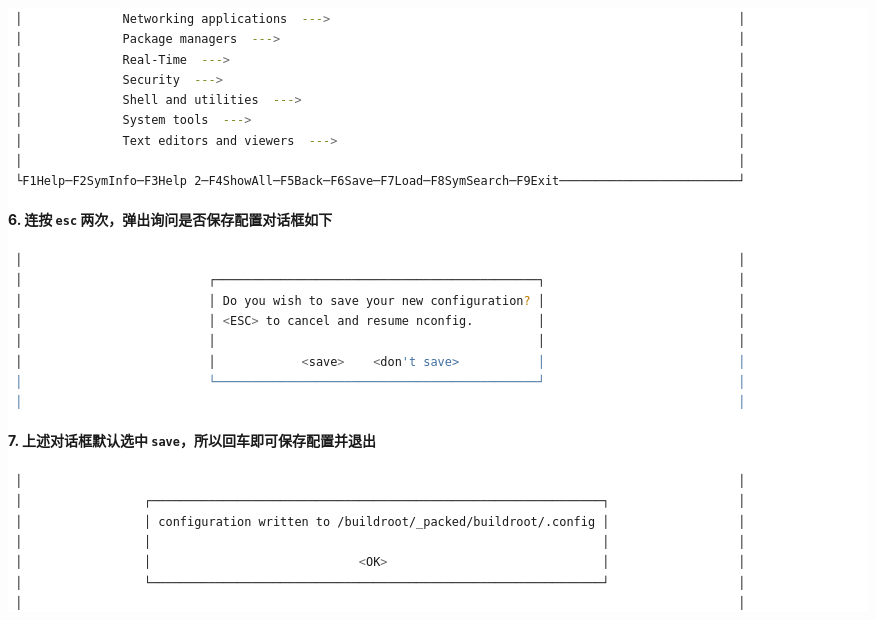 ```bash
 │              Networking applications  --->                                                         │
 │              Package managers  --->                                                                │
 │              Real-Time  --->                                                                       │
 │              Security  --->                                                                        │
 │              Shell and utilities  --->                                                             │
 │              System tools  --->                                                                    │
 │              Text editors and viewers  --->                                                        │
 │                                                                                                    │
 └F1Help─F2SymInfo─F3Help 2─F4ShowAll─F5Back─F6Save─F7Load─F8SymSearch─F9Exit─────────────────────────┘
```

#### 6. 连按 `esc` 两次，弹出询问是否保存配置对话框如下

```bash
 │                                                                                                    │
 │                          ┌─────────────────────────────────────────────┐                           │
 │                          │ Do you wish to save your new configuration? │                           │
 │                          │ <ESC> to cancel and resume nconfig.         │                           │
 │                          │                                             │                           │
 │                          │            <save>    <don't save>           │                           │
 │                          └─────────────────────────────────────────────┘                           │
 │                                                                                                    │
```

#### 7. 上述对话框默认选中 `save`，所以回车即可保存配置并退出

```bash
 │                                                                                                    │
 │                 ┌───────────────────────────────────────────────────────────────┐                  │
 │                 │ configuration written to /buildroot/_packed/buildroot/.config │                  │
 │                 │                                                               │                  │
 │                 │                             <OK>                              │                  │
 │                 └───────────────────────────────────────────────────────────────┘                  │
 │                                                                                                    │
```
